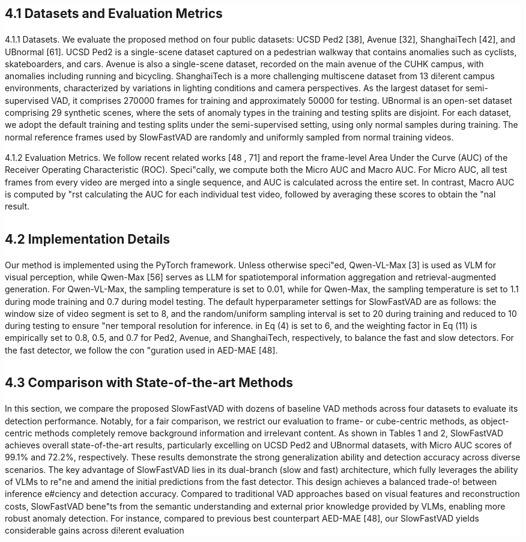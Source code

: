 ## 4.1 Datasets and Evaluation Metrics

4.1.1 Datasets. We evaluate the proposed method on four public datasets: UCSD Ped2 [38], Avenue [32], ShanghaiTech [42], and UBnormal [61]. UCSD Ped2 is a single-scene dataset captured on a pedestrian walkway that contains anomalies such as cyclists, skateboarders, and cars. Avenue is also a single-scene dataset, recorded on the main avenue of the CUHK campus, with anomalies including running and bicycling. ShanghaiTech is a more challenging multiscene dataset from 13 di!erent campus environments, characterized by variations in lighting conditions and camera perspectives. As the largest dataset for semi-supervised VAD, it comprises 270000 frames for training and approximately 50000 for testing. UBnormal is an open-set dataset comprising 29 synthetic scenes, where the sets of anomaly types in the training and testing splits are disjoint. For each dataset, we adopt the default training and testing splits under the semi-supervised setting, using only normal samples during training. The normal reference frames used by SlowFastVAD are randomly and uniformly sampled from normal training videos.

4.1.2 Evaluation Metrics. We follow recent related works [48 , 71] and report the frame-level Area Under the Curve (AUC) of the Receiver Operating Characteristic (ROC). Speci"cally, we compute both the Micro AUC and Macro AUC. For Micro AUC, all test frames from every video are merged into a single sequence, and AUC is calculated across the entire set. In contrast, Macro AUC is computed by "rst calculating the AUC for each individual test video, followed by averaging these scores to obtain the "nal result.

## 4.2 Implementation Details

Our method is implemented using the PyTorch framework. Unless otherwise speci"ed, Qwen-VL-Max [3] is used as VLM for visual perception, while Qwen-Max [56] serves as LLM for spatiotemporal information aggregation and retrieval-augmented generation. For Qwen-VL-Max, the sampling temperature is set to 0.01, while for Qwen-Max, the sampling temperature is set to 1.1 during mode training and 0.7 during model testing. The default hyperparameter settings for SlowFastVAD are as follows: the window size  of video segment is set to 8, and the random/uniform sampling interval  is set to 20 during training and reduced to 10 during testing to ensure "ner temporal resolution for inference.  in Eq (4) is set to 6, and the weighting factor  in Eq (11) is empirically set to 0.8, 0.5, and 0.7 for Ped2, Avenue, and ShanghaiTech, respectively, to balance the fast and slow detectors. For the fast detector, we follow the con "guration used in AED-MAE [48].

## 4.3 Comparison with State-of-the-art Methods

In this section, we compare the proposed SlowFastVAD with dozens of baseline VAD methods across four datasets to evaluate its detection performance. Notably, for a fair comparison, we restrict our evaluation to frame- or cube-centric methods, as object-centric methods completely remove background information and irrelevant content. As shown in Tables 1 and 2, SlowFastVAD achieves overall state-of-the-art results, particularly excelling on UCSD Ped2 and UBnormal datasets, with Micro AUC scores of 99.1% and 72.2%, respectively. These results demonstrate the strong generalization ability and detection accuracy across diverse scenarios. The key advantage of SlowFastVAD lies in its dual-branch (slow and fast) architecture, which fully leverages the ability of VLMs to re"ne and amend the initial predictions from the fast detector. This design achieves a balanced trade-o! between inference e#ciency and detection accuracy. Compared to traditional VAD approaches based on visual features and reconstruction costs, SlowFastVAD bene"ts from the semantic understanding and external prior knowledge provided by VLMs, enabling more robust anomaly detection. For instance, compared to previous best counterpart AED-MAE [48], our SlowFastVAD yields considerable gains across di!erent evaluation

